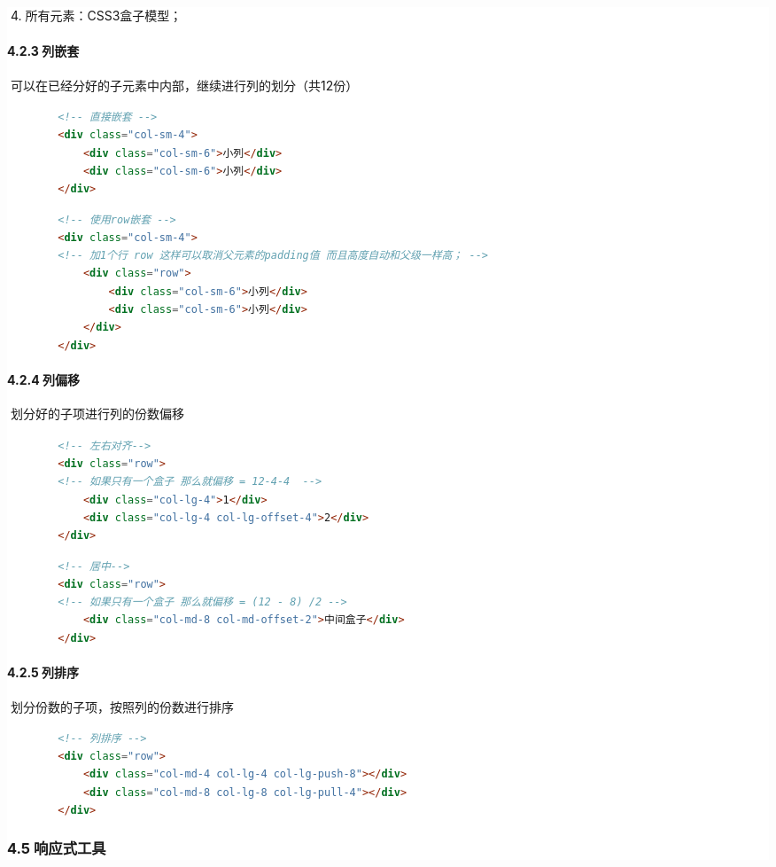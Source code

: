 ​		4. 所有元素：CSS3盒子模型；

#### 4.2.3 列嵌套

​		可以在已经分好的子元素中内部，继续进行列的划分（共12份）	

```html
		<!-- 直接嵌套 -->
		<div class="col-sm-4">
    		<div class="col-sm-6">小列</div>
    		<div class="col-sm-6">小列</div>
		</div>
```

```html
		<!-- 使用row嵌套 -->
		<div class="col-sm-4">
    	<!-- 加1个行 row 这样可以取消父元素的padding值 而且高度自动和父级一样高； -->
	    	<div class="row">
     		    <div class="col-sm-6">小列</div>
         		<div class="col-sm-6">小列</div>
    		</div>
		</div>
```
#### 4.2.4 列偏移

​		划分好的子项进行列的份数偏移

```html
		<!-- 左右对齐-->
		<div class="row">
    	<!-- 如果只有一个盒子 那么就偏移 = 12-4-4  -->
    		<div class="col-lg-4">1</div>
    		<div class="col-lg-4 col-lg-offset-4">2</div>
		</div>
```
```html
		<!-- 居中-->
		<div class="row">
     	<!-- 如果只有一个盒子 那么就偏移 = (12 - 8) /2 -->
     		<div class="col-md-8 col-md-offset-2">中间盒子</div>
		</div>
```

#### 4.2.5 列排序

​		划分份数的子项，按照列的份数进行排序

```html
		<!-- 列排序 -->
		<div class="row">
    		<div class="col-md-4 col-lg-4 col-lg-push-8"></div>
    		<div class="col-md-8 col-lg-8 col-lg-pull-4"></div>
		</div>
```
### 4.5 响应式工具
